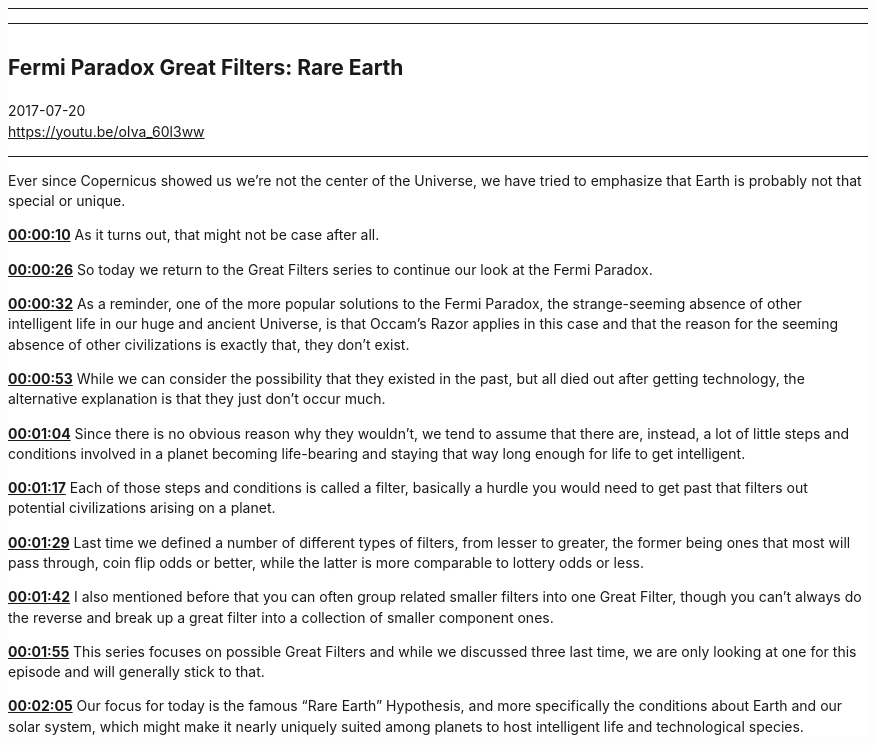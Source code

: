 
---


---

Fermi Paradox Great Filters: Rare Earth
---
  
2017-07-20  
https://youtu.be/oIva_60l3ww  

---

Ever since Copernicus showed us we’re not the center of the Universe, we have tried to emphasize that Earth is probably not that special or unique. 

**[00:00:10](https://youtube.com/watch?v=oIva_60l3ww&t=00h00m10s)**  As it turns out, that might not be case after all. 

**[00:00:26](https://youtube.com/watch?v=oIva_60l3ww&t=00h00m26s)**  So today we return to the Great Filters series to continue our look at the Fermi Paradox. 

**[00:00:32](https://youtube.com/watch?v=oIva_60l3ww&t=00h00m32s)**  As a reminder, one of the more popular solutions to the Fermi Paradox, the strange-seeming absence of other intelligent life in our huge and ancient Universe, is that Occam’s Razor applies in this case and that the reason for the seeming absence of other civilizations is exactly that, they don’t exist. 

**[00:00:53](https://youtube.com/watch?v=oIva_60l3ww&t=00h00m53s)**  While we can consider the possibility that they existed in the past, but all died out after getting technology, the alternative explanation is that they just don’t occur much. 

**[00:01:04](https://youtube.com/watch?v=oIva_60l3ww&t=00h01m04s)**  Since there is no obvious reason why they wouldn’t, we tend to assume that there are, instead, a lot of little steps and conditions involved in a planet becoming life-bearing and staying that way long enough for life to get intelligent. 

**[00:01:17](https://youtube.com/watch?v=oIva_60l3ww&t=00h01m17s)**  Each of those steps and conditions is called a filter, basically a hurdle you would need to get past that filters out potential civilizations arising on a planet. 

**[00:01:29](https://youtube.com/watch?v=oIva_60l3ww&t=00h01m29s)**  Last time we defined a number of different types of filters, from lesser to greater, the former being ones that most will pass through, coin flip odds or better, while the latter is more comparable to lottery odds or less. 

**[00:01:42](https://youtube.com/watch?v=oIva_60l3ww&t=00h01m42s)**  I also mentioned before that you can often group related smaller filters into one Great Filter, though you can’t always do the reverse and break up a great filter into a collection of smaller component ones. 

**[00:01:55](https://youtube.com/watch?v=oIva_60l3ww&t=00h01m55s)**  This series focuses on possible Great Filters and while we discussed three last time, we are only looking at one for this episode and will generally stick to that. 

**[00:02:05](https://youtube.com/watch?v=oIva_60l3ww&t=00h02m05s)**  Our focus for today is the famous “Rare Earth” Hypothesis, and more specifically the conditions about Earth and our solar system, which might make it nearly uniquely suited among planets to host intelligent life and technological species. 
